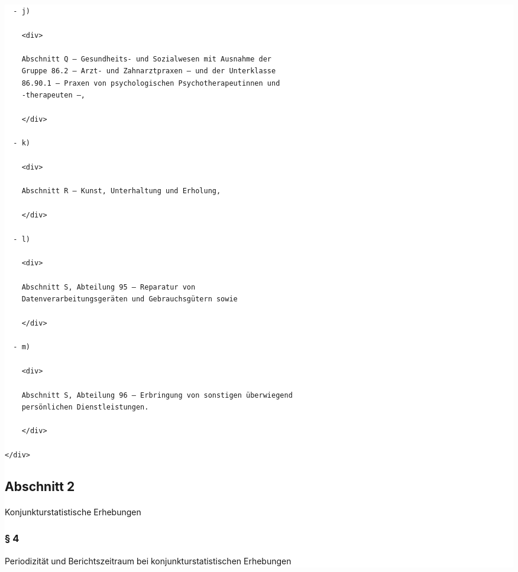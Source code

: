       - j)
        
        <div>
        
        Abschnitt Q – Gesundheits- und Sozialwesen mit Ausnahme der
        Gruppe 86.2 – Arzt- und Zahnarztpraxen – und der Unterklasse
        86.90.1 – Praxen von psychologischen Psychotherapeutinnen und
        -therapeuten –,
        
        </div>
    
      - k)
        
        <div>
        
        Abschnitt R – Kunst, Unterhaltung und Erholung,
        
        </div>
    
      - l)
        
        <div>
        
        Abschnitt S, Abteilung 95 – Reparatur von
        Datenverarbeitungsgeräten und Gebrauchsgütern sowie
        
        </div>
    
      - m)
        
        <div>
        
        Abschnitt S, Abteilung 96 – Erbringung von sonstigen überwiegend
        persönlichen Dienstleistungen.
        
        </div>
    
    </div>

</div>

</div>

</div>

</div>

<span id="BJNR026610021BJNG000200000.html"></span>

## Abschnitt 2  
Konjunkturstatistische Erhebungen

<span id="BJNR026610021BJNE000400000.html"></span>

### § 4  
Periodizität und Berichtszeitraum bei konjunkturstatistischen Erhebungen

<div>

<div class="jnhtml">
